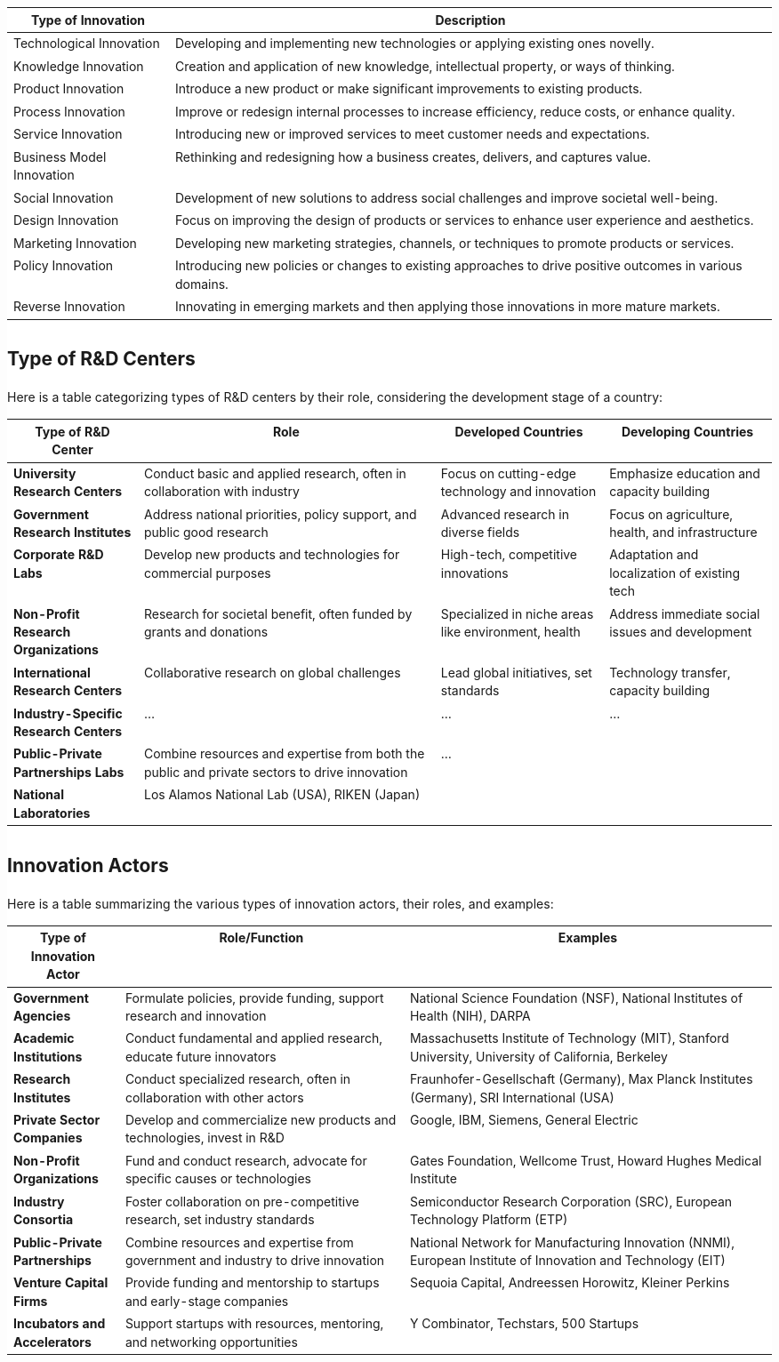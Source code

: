 | Type of Innovation | Description |
| --- | --- |
| Technological Innovation | Developing and implementing new technologies or applying existing ones novelly. |
| Knowledge Innovation | Creation and application of new knowledge, intellectual property, or ways of thinking. |
| Product Innovation | Introduce a new product or make significant improvements to existing products. |
| Process Innovation | Improve or redesign internal processes to increase efficiency, reduce costs, or enhance quality. |
| Service Innovation | Introducing new or improved services to meet customer needs and expectations. |
| Business Model Innovation | Rethinking and redesigning how a business creates, delivers, and captures value. |
| Social Innovation | Development of new solutions to address social challenges and improve societal well-being. |
| Design Innovation | Focus on improving the design of products or services to enhance user experience and aesthetics. |
| Marketing Innovation | Developing new marketing strategies, channels, or techniques to promote products or services. |
| Policy Innovation | Introducing new policies or changes to existing approaches to drive positive outcomes in various domains. |
| Reverse Innovation | Innovating in emerging markets and then applying those innovations in more mature markets. |

## Type of R&D Centers

Here is a table categorizing types of R&D centers by their role, considering the development stage of a country:

| **Type of R&D Center** | **Role** | **Developed Countries** | **Developing Countries** |
| --- | --- | --- | --- |
| **University Research Centers** | Conduct basic and applied research, often in collaboration with industry | Focus on cutting-edge technology and innovation | Emphasize education and capacity building |
| **Government Research Institutes** | Address national priorities, policy support, and public good research | Advanced research in diverse fields | Focus on agriculture, health, and infrastructure |
| **Corporate R&D Labs** | Develop new products and technologies for commercial purposes | High-tech, competitive innovations | Adaptation and localization of existing tech |
| **Non-Profit Research Organizations** | Research for societal benefit, often funded by grants and donations | Specialized in niche areas like environment, health | Address immediate social issues and development |
| **International Research Centers** | Collaborative research on global challenges | Lead global initiatives, set standards | Technology transfer, capacity building |
| **Industry-Specific Research Centers** | … | … | … |
| **Public-Private Partnerships Labs** | Combine resources and expertise from both the public and private sectors to drive innovation | … |  |
| **National Laboratories** | Los Alamos National Lab (USA), RIKEN (Japan) |  |  |

## Innovation Actors

Here is a table summarizing the various types of innovation actors, their roles, and examples:

| Type of Innovation Actor | Role/Function | Examples |
| --- | --- | --- |
| **Government Agencies** | Formulate policies, provide funding, support research and innovation | National Science Foundation (NSF), National Institutes of Health (NIH), DARPA |
| **Academic Institutions** | Conduct fundamental and applied research, educate future innovators | Massachusetts Institute of Technology (MIT), Stanford University, University of California, Berkeley |
| **Research Institutes** | Conduct specialized research, often in collaboration with other actors | Fraunhofer-Gesellschaft (Germany), Max Planck Institutes (Germany), SRI International (USA) |
| **Private Sector Companies** | Develop and commercialize new products and technologies, invest in R&D | Google, IBM, Siemens, General Electric |
| **Non-Profit Organizations** | Fund and conduct research, advocate for specific causes or technologies | Gates Foundation, Wellcome Trust, Howard Hughes Medical Institute |
| **Industry Consortia** | Foster collaboration on pre-competitive research, set industry standards | Semiconductor Research Corporation (SRC), European Technology Platform (ETP) |
| **Public-Private Partnerships** | Combine resources and expertise from government and industry to drive innovation | National Network for Manufacturing Innovation (NNMI), European Institute of Innovation and Technology (EIT) |
| **Venture Capital Firms** | Provide funding and mentorship to startups and early-stage companies | Sequoia Capital, Andreessen Horowitz, Kleiner Perkins |
| **Incubators and Accelerators** | Support startups with resources, mentoring, and networking opportunities | Y Combinator, Techstars, 500 Startups |